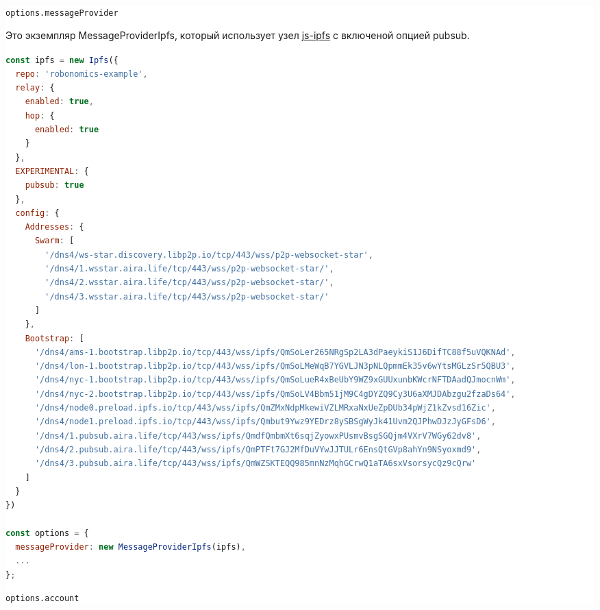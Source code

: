 `options.messageProvider`

Это экземпляр MessageProviderIpfs, который использует узел [js-ipfs](https://github.com/ipfs/js-ipfs) с включеной опцией pubsub.

```js
const ipfs = new Ipfs({
  repo: 'robonomics-example',
  relay: {
    enabled: true,
    hop: {
      enabled: true
    }
  },
  EXPERIMENTAL: {
    pubsub: true
  },
  config: {
    Addresses: {
      Swarm: [
        '/dns4/ws-star.discovery.libp2p.io/tcp/443/wss/p2p-websocket-star',
        '/dns4/1.wsstar.aira.life/tcp/443/wss/p2p-websocket-star/',
        '/dns4/2.wsstar.aira.life/tcp/443/wss/p2p-websocket-star/',
        '/dns4/3.wsstar.aira.life/tcp/443/wss/p2p-websocket-star/'
      ]
    },
    Bootstrap: [
      '/dns4/ams-1.bootstrap.libp2p.io/tcp/443/wss/ipfs/QmSoLer265NRgSp2LA3dPaeykiS1J6DifTC88f5uVQKNAd',
      '/dns4/lon-1.bootstrap.libp2p.io/tcp/443/wss/ipfs/QmSoLMeWqB7YGVLJN3pNLQpmmEk35v6wYtsMGLzSr5QBU3',
      '/dns4/nyc-1.bootstrap.libp2p.io/tcp/443/wss/ipfs/QmSoLueR4xBeUbY9WZ9xGUUxunbKWcrNFTDAadQJmocnWm',
      '/dns4/nyc-2.bootstrap.libp2p.io/tcp/443/wss/ipfs/QmSoLV4Bbm51jM9C4gDYZQ9Cy3U6aXMJDAbzgu2fzaDs64',
      '/dns4/node0.preload.ipfs.io/tcp/443/wss/ipfs/QmZMxNdpMkewiVZLMRxaNxUeZpDUb34pWjZ1kZvsd16Zic',
      '/dns4/node1.preload.ipfs.io/tcp/443/wss/ipfs/Qmbut9Ywz9YEDrz8ySBSgWyJk41Uvm2QJPhwDJzJyGFsD6',
      '/dns4/1.pubsub.aira.life/tcp/443/wss/ipfs/QmdfQmbmXt6sqjZyowxPUsmvBsgSGQjm4VXrV7WGy62dv8',
      '/dns4/2.pubsub.aira.life/tcp/443/wss/ipfs/QmPTFt7GJ2MfDuVYwJJTULr6EnsQtGVp8ahYn9NSyoxmd9',
      '/dns4/3.pubsub.aira.life/tcp/443/wss/ipfs/QmWZSKTEQQ985mnNzMqhGCrwQ1aTA6sxVsorsycQz9cQrw'
    ]
  }
})

const options = {
  messageProvider: new MessageProviderIpfs(ipfs),
  ...
};
```

`options.account`
